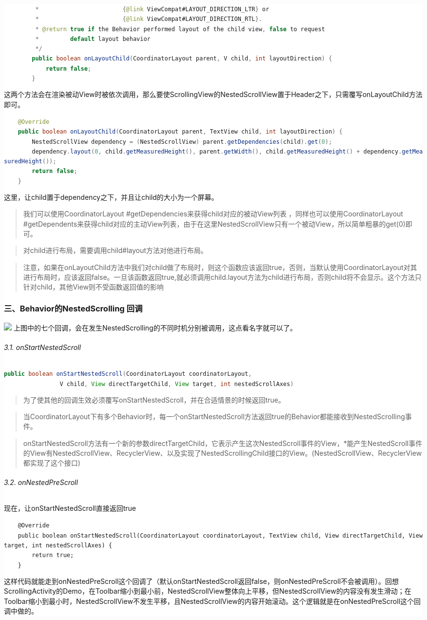 ```java
         *                        {@link ViewCompat#LAYOUT_DIRECTION_LTR} or
         *                        {@link ViewCompat#LAYOUT_DIRECTION_RTL}.
         * @return true if the Behavior performed layout of the child view, false to request
         *         default layout behavior
         */
        public boolean onLayoutChild(CoordinatorLayout parent, V child, int layoutDirection) {
            return false;
        }
```

这两个方法会在渲染被动View时被依次调用，那么要使ScrollingView的NestedScrollView置于Header之下，只需覆写onLayoutChild方法即可。

```java
    @Override
    public boolean onLayoutChild(CoordinatorLayout parent, TextView child, int layoutDirection) {
        NestedScrollView dependency = (NestedScrollView) parent.getDependencies(child).get(0);
        dependency.layout(0, child.getMeasuredHeight(), parent.getWidth(), child.getMeasuredHeight() + dependency.getMeasuredHeight());
        return false;
    }
```

这里，让child置于dependency之下，并且让child的大小为一个屏幕。
>我们可以使用CoordinatorLayout #getDependencies来获得child对应的被动View列表
，同样也可以使用CoordinatorLayout #getDependents来获得child对应的主动View列表，由于在这里NestedScrollView只有一个被动View，所以简单粗暴的get(0)即可。

>对child进行布局，需要调用child#layout方法对他进行布局。

>注意，如果在onLayoutChild方法中我们对child做了布局时，则这个函数应该返回true，否则，当默认使用CoordinatorLayout对其进行布局时，应该返回false。一旦该函数返回true,就必须调用child.layout方法为child进行布局，否则child将不会显示。这个方法只针对child，其他View则不受函数返回值的影响

### 三、Behavior的NestedScrolling 回调

![](http://upload-images.jianshu.io/upload_images/6563996-b3bc4ed25b606d55.png?imageMogr2/auto-orient/strip%7CimageView2/2/w/1240)
上图中的七个回调，会在发生NestedScrolling的不同时机分别被调用，这点看名字就可以了。
###### 3.1. onStartNestedScroll

```java
public boolean onStartNestedScroll(CoordinatorLayout coordinatorLayout,
                V child, View directTargetChild, View target, int nestedScrollAxes)
```

>为了使其他的回调生效必须覆写onStartNestedScroll，并在合适情景的时候返回true。

>当CoordinatorLayout下有多个Behavior时，每一个onStartNestedScroll方法返回true的Behavior都能接收到NestedScrolling事件。

>onStartNestedScroll方法有一个新的参数directTargetChild，它表示产生这次NestedScroll事件的View，*能产生NestedScroll事件的View有NestedScrollView、RecyclerView、以及实现了NestedScrollingChild接口的View。(NestedScrollView、RecyclerView都实现了这个接口)

###### 3.2. onNestedPreScroll
现在，让onStartNestedScroll直接返回true
```
    @Override
    public boolean onStartNestedScroll(CoordinatorLayout coordinatorLayout, TextView child, View directTargetChild, View target, int nestedScrollAxes) {
        return true;
    }
```
这样代码就能走到onNestedPreScroll这个回调了（默认onStartNestedScroll返回false，则onNestedPreScroll不会被调用）。回想ScrollingActivity的Demo，在Toolbar缩小到最小前，NestedScrollView整体向上平移，但NestedScrollView的内容没有发生滑动；在Toolbar缩小到最小时，NestedScrollView不发生平移，且NestedScrollView的内容开始滚动。这个逻辑就是在onNestedPreScroll这个回调中做的。
